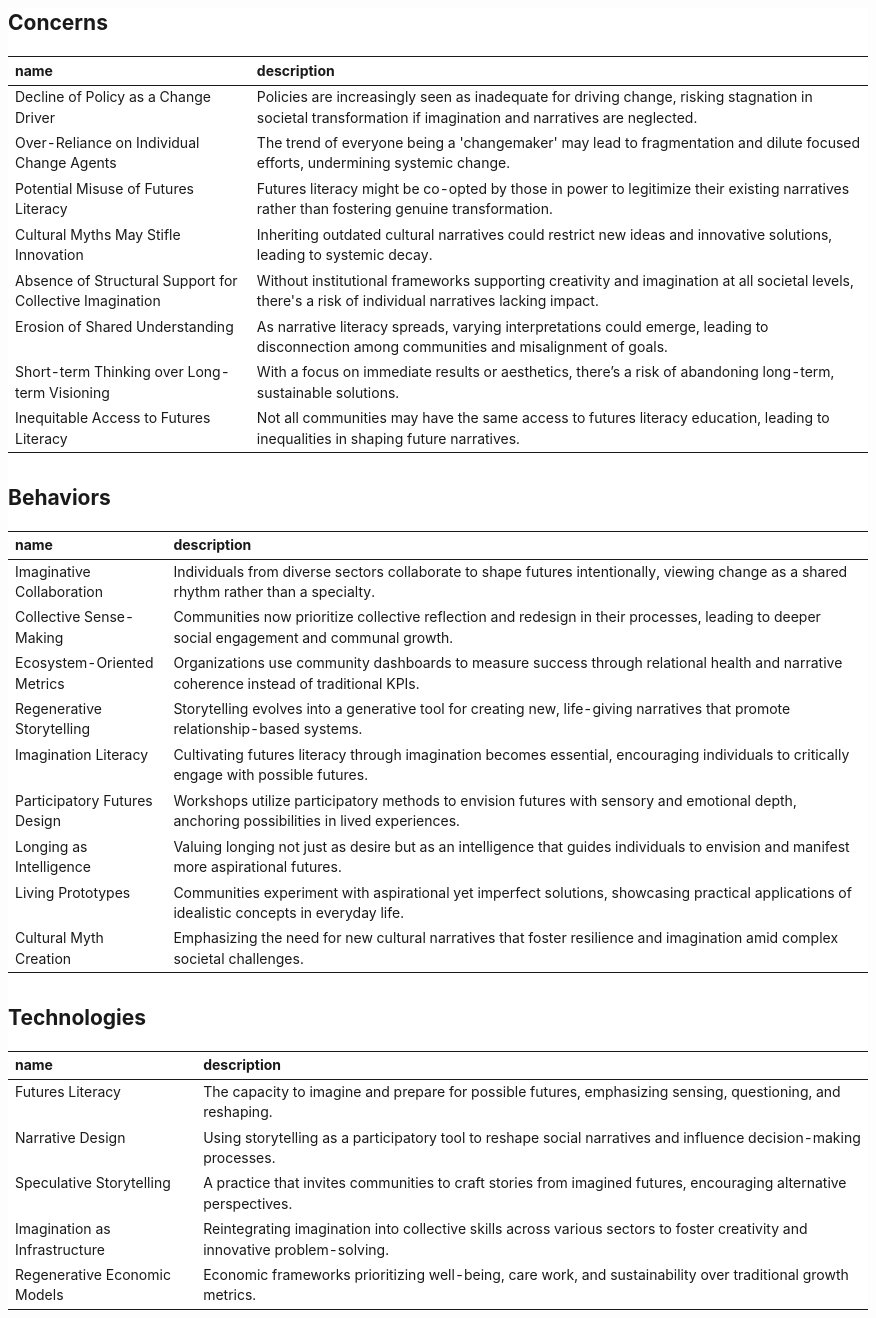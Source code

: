 ## Concerns

| name                                                     | description                                                                                                                                                 |
|:---------------------------------------------------------|:------------------------------------------------------------------------------------------------------------------------------------------------------------|
| Decline of Policy as a Change Driver                     | Policies are increasingly seen as inadequate for driving change, risking stagnation in societal transformation if imagination and narratives are neglected. |
| Over-Reliance on Individual Change Agents                | The trend of everyone being a 'changemaker' may lead to fragmentation and dilute focused efforts, undermining systemic change.                              |
| Potential Misuse of Futures Literacy                     | Futures literacy might be co-opted by those in power to legitimize their existing narratives rather than fostering genuine transformation.                  |
| Cultural Myths May Stifle Innovation                     | Inheriting outdated cultural narratives could restrict new ideas and innovative solutions, leading to systemic decay.                                       |
| Absence of Structural Support for Collective Imagination | Without institutional frameworks supporting creativity and imagination at all societal levels, there's a risk of individual narratives lacking impact.      |
| Erosion of Shared Understanding                          | As narrative literacy spreads, varying interpretations could emerge, leading to disconnection among communities and misalignment of goals.                  |
| Short-term Thinking over Long-term Visioning             | With a focus on immediate results or aesthetics, there’s a risk of abandoning long-term, sustainable solutions.                                             |
| Inequitable Access to Futures Literacy                   | Not all communities may have the same access to futures literacy education, leading to inequalities in shaping future narratives.                           |

## Behaviors

| name                         | description                                                                                                                                  |
|:-----------------------------|:---------------------------------------------------------------------------------------------------------------------------------------------|
| Imaginative Collaboration    | Individuals from diverse sectors collaborate to shape futures intentionally, viewing change as a shared rhythm rather than a specialty.      |
| Collective Sense-Making      | Communities now prioritize collective reflection and redesign in their processes, leading to deeper social engagement and communal growth.   |
| Ecosystem-Oriented Metrics   | Organizations use community dashboards to measure success through relational health and narrative coherence instead of traditional KPIs.     |
| Regenerative Storytelling    | Storytelling evolves into a generative tool for creating new, life-giving narratives that promote relationship-based systems.                |
| Imagination Literacy         | Cultivating futures literacy through imagination becomes essential, encouraging individuals to critically engage with possible futures.      |
| Participatory Futures Design | Workshops utilize participatory methods to envision futures with sensory and emotional depth, anchoring possibilities in lived experiences.  |
| Longing as Intelligence      | Valuing longing not just as desire but as an intelligence that guides individuals to envision and manifest more aspirational futures.        |
| Living Prototypes            | Communities experiment with aspirational yet imperfect solutions, showcasing practical applications of idealistic concepts in everyday life. |
| Cultural Myth Creation       | Emphasizing the need for new cultural narratives that foster resilience and imagination amid complex societal challenges.                    |

## Technologies

| name                          | description                                                                                                                  |
|:------------------------------|:-----------------------------------------------------------------------------------------------------------------------------|
| Futures Literacy              | The capacity to imagine and prepare for possible futures, emphasizing sensing, questioning, and reshaping.                   |
| Narrative Design              | Using storytelling as a participatory tool to reshape social narratives and influence decision-making processes.             |
| Speculative Storytelling      | A practice that invites communities to craft stories from imagined futures, encouraging alternative perspectives.            |
| Imagination as Infrastructure | Reintegrating imagination into collective skills across various sectors to foster creativity and innovative problem-solving. |
| Regenerative Economic Models  | Economic frameworks prioritizing well-being, care work, and sustainability over traditional growth metrics.                  |
